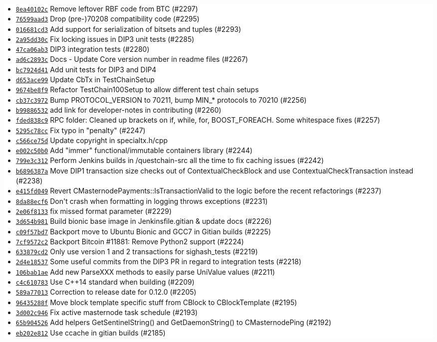 - [`8ea40102c`](https://github.com/questchainpay/questchain/commit/8ea40102c) Remove leftover RBF code from BTC (#2297)
- [`76599aad3`](https://github.com/questchainpay/questchain/commit/76599aad3) Drop (pre-)70208 compatibility code (#2295)
- [`016681cd3`](https://github.com/questchainpay/questchain/commit/016681cd3) Add support for serialization of bitsets and tuples (#2293)
- [`2a95dd30c`](https://github.com/questchainpay/questchain/commit/2a95dd30c) Fix locking issues in DIP3 unit tests (#2285)
- [`47ca06ab3`](https://github.com/questchainpay/questchain/commit/47ca06ab3) DIP3 integration tests (#2280)
- [`ad6c2893c`](https://github.com/questchainpay/questchain/commit/ad6c2893c) Docs - Update Core version number in readme files (#2267)
- [`bc7924d41`](https://github.com/questchainpay/questchain/commit/bc7924d41) Add unit tests for DIP3 and DIP4
- [`d653ace99`](https://github.com/questchainpay/questchain/commit/d653ace99) Update CbTx in TestChainSetup
- [`9674be8f9`](https://github.com/questchainpay/questchain/commit/9674be8f9) Refactor TestChain100Setup to allow different test chain setups
- [`cb37c3972`](https://github.com/questchainpay/questchain/commit/cb37c3972) Bump PROTOCOL_VERSION to 70211, bump MIN_* protocols to 70210 (#2256)
- [`b99886532`](https://github.com/questchainpay/questchain/commit/b99886532) add link for developer-notes in contributing (#2260)
- [`fded838c9`](https://github.com/questchainpay/questchain/commit/fded838c9) RPC folder: Cleaned up brackets on if, while, for, BOOST_FOREACH. Some whitespace fixes (#2257)
- [`5295c78cc`](https://github.com/questchainpay/questchain/commit/5295c78cc) Fix typo in "penalty" (#2247)
- [`c566ce75d`](https://github.com/questchainpay/questchain/commit/c566ce75d) Update copyright in specialtx.h/cpp
- [`e002c50b0`](https://github.com/questchainpay/questchain/commit/e002c50b0) Add "immer" functional/immutable containers library (#2244)
- [`799e3c312`](https://github.com/questchainpay/questchain/commit/799e3c312) Perform Jenkins builds in /questchain-src all the time to fix caching issues (#2242)
- [`b6896387a`](https://github.com/questchainpay/questchain/commit/b6896387a) Move DIP1 transaction size checks out of ContextualCheckBlock and use ContextualCheckTransaction instead (#2238)
- [`e415fd049`](https://github.com/questchainpay/questchain/commit/e415fd049) Revert CMasternodePayments::IsTransactionValid to the logic before the recent refactorings (#2237)
- [`8da88ecf6`](https://github.com/questchainpay/questchain/commit/8da88ecf6) Don't crash when formatting in logging throws exceptions (#2231)
- [`2e06f8133`](https://github.com/questchainpay/questchain/commit/2e06f8133) fix missed format parameter (#2229)
- [`3d654b981`](https://github.com/questchainpay/questchain/commit/3d654b981) Build bionic base image in Jenkinsfile.gitian & update docs (#2226)
- [`c09f57bd7`](https://github.com/questchainpay/questchain/commit/c09f57bd7) Backport move to Ubuntu Bionic and GCC7 in Gitian builds (#2225)
- [`7cf9572c2`](https://github.com/questchainpay/questchain/commit/7cf9572c2) Backport Bitcoin #11881: Remove Python2 support (#2224)
- [`633879cd2`](https://github.com/questchainpay/questchain/commit/633879cd2) Only use version 1 and 2 transactions for sighash_tests (#2219)
- [`2d4e18537`](https://github.com/questchainpay/questchain/commit/2d4e18537) Some useful commits from the DIP3 PR in regard to integration tests (#2218)
- [`106bab1ae`](https://github.com/questchainpay/questchain/commit/106bab1ae) Add new ParseXXX methods to easily parse UniValue values (#2211)
- [`c4c610783`](https://github.com/questchainpay/questchain/commit/c4c610783) Use C++14 standard when building (#2209)
- [`589a77013`](https://github.com/questchainpay/questchain/commit/589a77013) Correction to release date for 0.12.0 (#2205)
- [`96435288f`](https://github.com/questchainpay/questchain/commit/96435288f) Move block template specific stuff from CBlock to CBlockTemplate (#2195)
- [`3d002c946`](https://github.com/questchainpay/questchain/commit/3d002c946) Fix active masternode task schedule (#2193)
- [`65b904526`](https://github.com/questchainpay/questchain/commit/65b904526) Add helpers GetSentinelString() and GetDaemonString() to CMasternodePing (#2192)
- [`eb202e812`](https://github.com/questchainpay/questchain/commit/eb202e812) Use ccache in gitian builds (#2185)